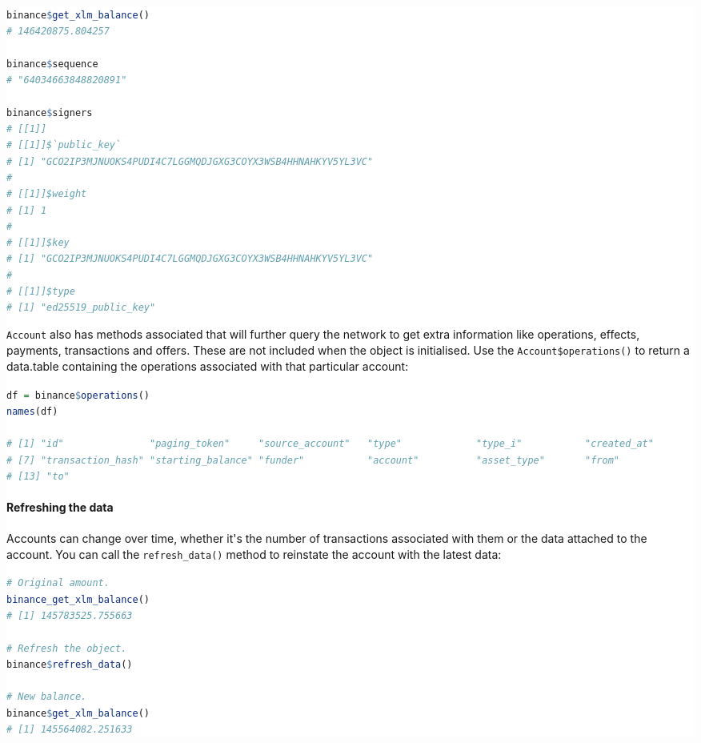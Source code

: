 ```r
binance$get_xlm_balance()
# 146420875.804257

binance$sequence
# "64034663848820891"

binance$signers
# [[1]]
# [[1]]$`public_key`
# [1] "GCO2IP3MJNUOKS4PUDI4C7LGGMQDJGXG3COYX3WSB4HHNAHKYV5YL3VC"
#
# [[1]]$weight
# [1] 1
#
# [[1]]$key
# [1] "GCO2IP3MJNUOKS4PUDI4C7LGGMQDJGXG3COYX3WSB4HHNAHKYV5YL3VC"
#
# [[1]]$type
# [1] "ed25519_public_key"

```

`Account` also has methods associated that will further query the network to get extra information like operations, effects, payments, transactions and offers. These are not included when the object is initialised. Use the `Account$operations()` to return a data.table containing the operations associated with that particular account:

```r
df = binance$operations()
names(df)

# [1] "id"               "paging_token"     "source_account"   "type"             "type_i"           "created_at"      
# [7] "transaction_hash" "starting_balance" "funder"           "account"          "asset_type"       "from"            
# [13] "to"
```

#### Refreshing the data

Accounts can change over time, whether it's the number of transactions associated with them or the data attached to the account. You can call the `refresh_data()` method to reinstate the account with the latest data:

```r
# Original amount.
binance_get_xlm_balance()
# [1] 145783525.755663

# Refresh the object.
binance$refresh_data()

# New balance.
binance$get_xlm_balance()
# [1] 145564082.251633
```
